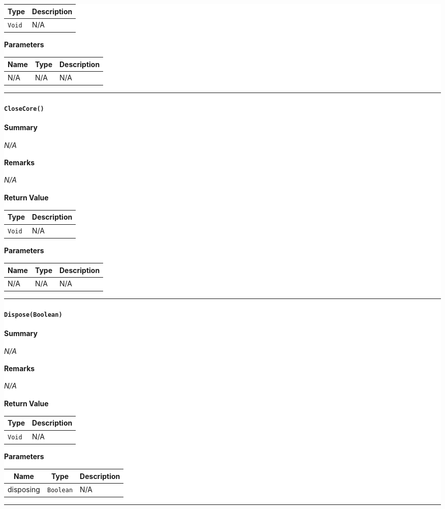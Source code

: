 |Type|Description|
|---|---|
|`Void`|N/A|

**Parameters**

|Name|Type|Description|
|---|---|---|
|N/A|N/A|N/A|

---
#### `CloseCore()`

**Summary**

   *N/A*

**Remarks**

   *N/A*

**Return Value**

|Type|Description|
|---|---|
|`Void`|N/A|

**Parameters**

|Name|Type|Description|
|---|---|---|
|N/A|N/A|N/A|

---
#### `Dispose(Boolean)`

**Summary**

   *N/A*

**Remarks**

   *N/A*

**Return Value**

|Type|Description|
|---|---|
|`Void`|N/A|

**Parameters**

|Name|Type|Description|
|---|---|---|
|disposing|`Boolean`|N/A|

---